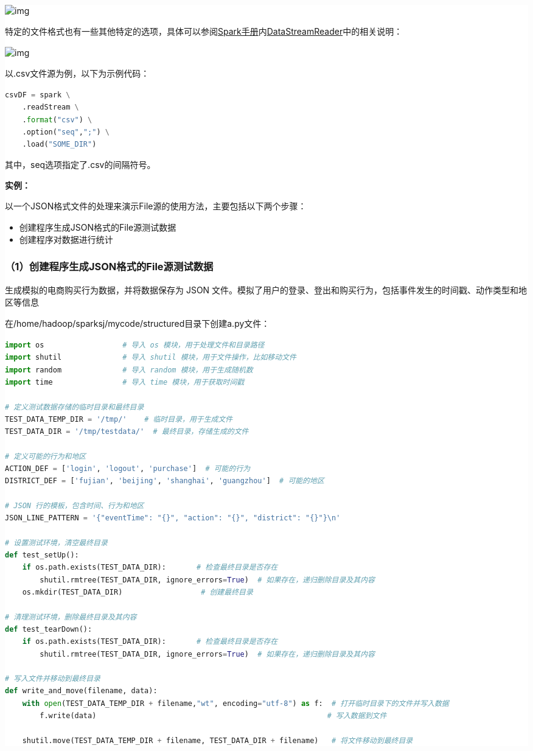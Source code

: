 ![img](https://github.com/wkkwky/wkkwky.github.io/tree/master/images/2024-06-01-%E3%80%90%E7%AC%94%E8%AE%B0%E3%80%91Sturctured%20Streaming%E7%AC%94%E8%AE%B0%E6%80%BB%E7%BB%93%EF%BC%88Python%E7%89%88%EF%BC%897bb3ff0c2679cbed376808f40db676d8.png)

特定的文件格式也有一些其他特定的选项，具体可以参阅[Spark手册](https://spark.apache.org/docs/3.2.0/index.html)内[DataStreamReader](https://spark.apache.org/docs/3.2.0/api/python/reference/api/pyspark.sql.streaming.DataStreamReader.html#pyspark.sql.streaming.DataStreamReader)中的相关说明：

![img](https://github.com/wkkwky/wkkwky.github.io/tree/master/images/2024-06-01-%E3%80%90%E7%AC%94%E8%AE%B0%E3%80%91Sturctured%20Streaming%E7%AC%94%E8%AE%B0%E6%80%BB%E7%BB%93%EF%BC%88Python%E7%89%88%EF%BC%890c5e61994b0735b82110427481590cc2.png)

以.csv文件源为例，以下为示例代码：

```python
csvDF = spark \
    .readStream \
    .format("csv") \
    .option("seq",";") \
    .load("SOME_DIR")
```

其中，seq选项指定了.csv的间隔符号。

**实例：**

以一个JSON格式文件的处理来演示File源的使用方法，主要包括以下两个步骤：

- 创建程序生成JSON格式的File源测试数据
- 创建程序对数据进行统计

### （1）创建程序生成JSON格式的File源测试数据

生成模拟的电商购买行为数据，并将数据保存为 JSON 文件。模拟了用户的登录、登出和购买行为，包括事件发生的时间戳、动作类型和地区等信息

在/home/hadoop/sparksj/mycode/structured目录下创建a.py文件：

```python
import os                  # 导入 os 模块，用于处理文件和目录路径
import shutil              # 导入 shutil 模块，用于文件操作，比如移动文件
import random              # 导入 random 模块，用于生成随机数
import time                # 导入 time 模块，用于获取时间戳

# 定义测试数据存储的临时目录和最终目录
TEST_DATA_TEMP_DIR = '/tmp/'    # 临时目录，用于生成文件
TEST_DATA_DIR = '/tmp/testdata/'  # 最终目录，存储生成的文件

# 定义可能的行为和地区
ACTION_DEF = ['login', 'logout', 'purchase']  # 可能的行为
DISTRICT_DEF = ['fujian', 'beijing', 'shanghai', 'guangzhou']  # 可能的地区

# JSON 行的模板，包含时间、行为和地区
JSON_LINE_PATTERN = '{"eventTime": "{}", "action": "{}", "district": "{}"}\n'

# 设置测试环境，清空最终目录
def test_setUp():
    if os.path.exists(TEST_DATA_DIR):       # 检查最终目录是否存在
        shutil.rmtree(TEST_DATA_DIR, ignore_errors=True)  # 如果存在，递归删除目录及其内容
    os.mkdir(TEST_DATA_DIR)                  # 创建最终目录

# 清理测试环境，删除最终目录及其内容
def test_tearDown():
    if os.path.exists(TEST_DATA_DIR):       # 检查最终目录是否存在
        shutil.rmtree(TEST_DATA_DIR, ignore_errors=True)  # 如果存在，递归删除目录及其内容

# 写入文件并移动到最终目录
def write_and_move(filename, data):
    with open(TEST_DATA_TEMP_DIR + filename,"wt", encoding="utf-8") as f:  # 打开临时目录下的文件并写入数据
        f.write(data)                                                     # 写入数据到文件

    shutil.move(TEST_DATA_TEMP_DIR + filename, TEST_DATA_DIR + filename)   # 将文件移动到最终目录

```